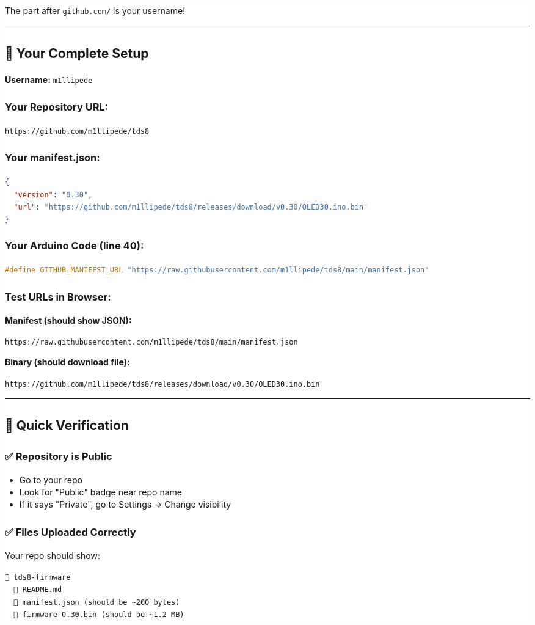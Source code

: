 The part after `github.com/` is your username!

---

## 📝 Your Complete Setup

**Username:** `m1llipede`

### Your Repository URL:
```
https://github.com/m1llipede/tds8
```

### Your manifest.json:
```json
{
  "version": "0.30",
  "url": "https://github.com/m1llipede/tds8/releases/download/v0.30/OLED30.ino.bin"
}
```

### Your Arduino Code (line 40):
```cpp
#define GITHUB_MANIFEST_URL "https://raw.githubusercontent.com/m1llipede/tds8/main/manifest.json"
```

### Test URLs in Browser:

**Manifest (should show JSON):**
```
https://raw.githubusercontent.com/m1llipede/tds8/main/manifest.json
```

**Binary (should download file):**
```
https://github.com/m1llipede/tds8/releases/download/v0.30/OLED30.ino.bin
```

---

## 🎯 Quick Verification

### ✅ Repository is Public
- Go to your repo
- Look for "Public" badge near repo name
- If it says "Private", go to Settings → Change visibility

### ✅ Files Uploaded Correctly
Your repo should show:
```
📁 tds8-firmware
  📄 README.md
  📄 manifest.json (should be ~200 bytes)
  📄 firmware-0.30.bin (should be ~1.2 MB)
```
